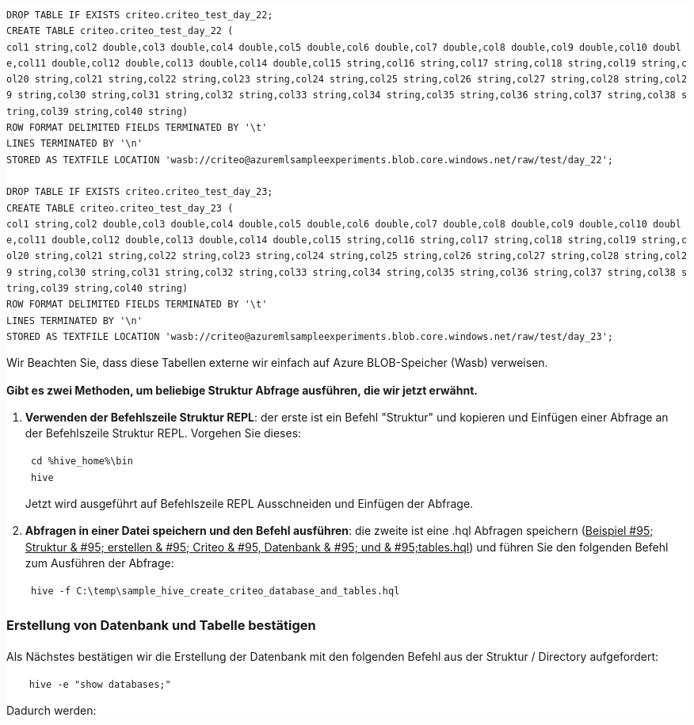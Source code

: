     DROP TABLE IF EXISTS criteo.criteo_test_day_22;
    CREATE TABLE criteo.criteo_test_day_22 (
    col1 string,col2 double,col3 double,col4 double,col5 double,col6 double,col7 double,col8 double,col9 double,col10 double,col11 double,col12 double,col13 double,col14 double,col15 string,col16 string,col17 string,col18 string,col19 string,col20 string,col21 string,col22 string,col23 string,col24 string,col25 string,col26 string,col27 string,col28 string,col29 string,col30 string,col31 string,col32 string,col33 string,col34 string,col35 string,col36 string,col37 string,col38 string,col39 string,col40 string)
    ROW FORMAT DELIMITED FIELDS TERMINATED BY '\t'
    LINES TERMINATED BY '\n'
    STORED AS TEXTFILE LOCATION 'wasb://criteo@azuremlsampleexperiments.blob.core.windows.net/raw/test/day_22';

    DROP TABLE IF EXISTS criteo.criteo_test_day_23;
    CREATE TABLE criteo.criteo_test_day_23 (
    col1 string,col2 double,col3 double,col4 double,col5 double,col6 double,col7 double,col8 double,col9 double,col10 double,col11 double,col12 double,col13 double,col14 double,col15 string,col16 string,col17 string,col18 string,col19 string,col20 string,col21 string,col22 string,col23 string,col24 string,col25 string,col26 string,col27 string,col28 string,col29 string,col30 string,col31 string,col32 string,col33 string,col34 string,col35 string,col36 string,col37 string,col38 string,col39 string,col40 string)
    ROW FORMAT DELIMITED FIELDS TERMINATED BY '\t'
    LINES TERMINATED BY '\n'
    STORED AS TEXTFILE LOCATION 'wasb://criteo@azuremlsampleexperiments.blob.core.windows.net/raw/test/day_23';

Wir Beachten Sie, dass diese Tabellen externe wir einfach auf Azure BLOB-Speicher (Wasb) verweisen.

**Gibt es zwei Methoden, um beliebige Struktur Abfrage ausführen, die wir jetzt erwähnt.**

1. **Verwenden der Befehlszeile Struktur REPL**: der erste ist ein Befehl "Struktur" und kopieren und Einfügen einer Abfrage an der Befehlszeile Struktur REPL. Vorgehen Sie dieses:

        cd %hive_home%\bin
        hive

    Jetzt wird ausgeführt auf Befehlszeile REPL Ausschneiden und Einfügen der Abfrage.

2. **Abfragen in einer Datei speichern und den Befehl ausführen**: die zweite ist eine .hql Abfragen speichern ([Beispiel #95; Struktur & #95; erstellen & #95; Criteo & #95, Datenbank & #95; und & #95;tables.hql](https://github.com/Azure/Azure-MachineLearning-DataScience/blob/master/Misc/DataScienceProcess/DataScienceScripts/sample_hive_create_criteo_database_and_tables.hql)) und führen Sie den folgenden Befehl zum Ausführen der Abfrage:

        hive -f C:\temp\sample_hive_create_criteo_database_and_tables.hql


### <a name="confirm-database-and-table-creation"></a>Erstellung von Datenbank und Tabelle bestätigen

Als Nächstes bestätigen wir die Erstellung der Datenbank mit den folgenden Befehl aus der Struktur / Directory aufgefordert:

        hive -e "show databases;"

Dadurch werden:
